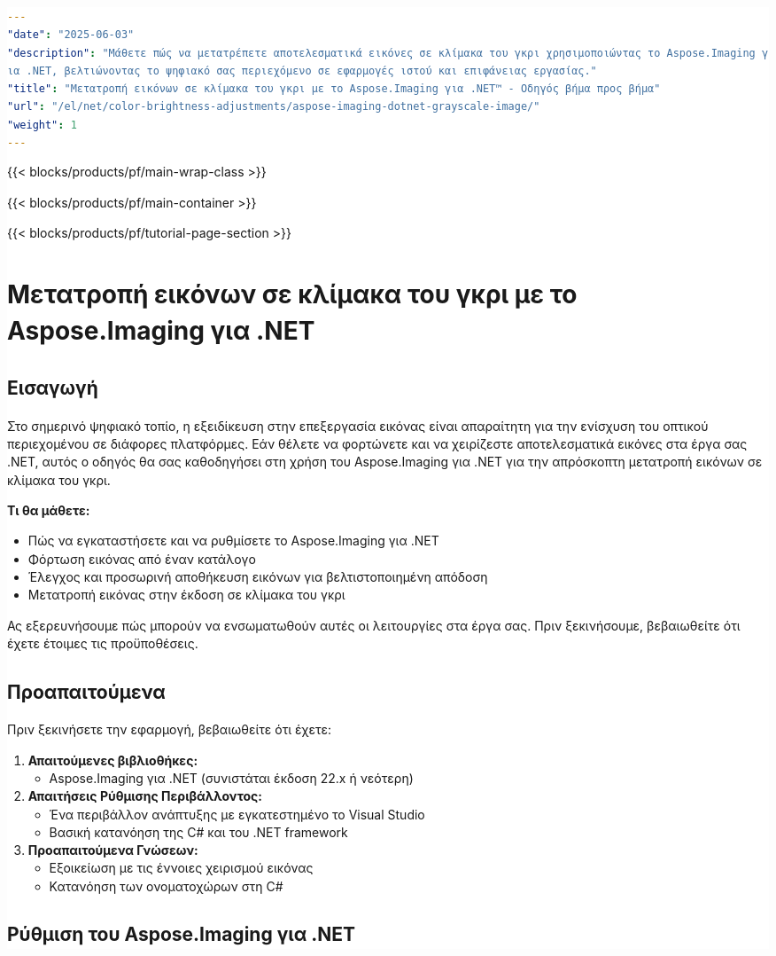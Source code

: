 ```yaml
---
"date": "2025-06-03"
"description": "Μάθετε πώς να μετατρέπετε αποτελεσματικά εικόνες σε κλίμακα του γκρι χρησιμοποιώντας το Aspose.Imaging για .NET, βελτιώνοντας το ψηφιακό σας περιεχόμενο σε εφαρμογές ιστού και επιφάνειας εργασίας."
"title": "Μετατροπή εικόνων σε κλίμακα του γκρι με το Aspose.Imaging για .NET™ - Οδηγός βήμα προς βήμα"
"url": "/el/net/color-brightness-adjustments/aspose-imaging-dotnet-grayscale-image/"
"weight": 1
---
```


{{< blocks/products/pf/main-wrap-class >}}

{{< blocks/products/pf/main-container >}}

{{< blocks/products/pf/tutorial-page-section >}}
# Μετατροπή εικόνων σε κλίμακα του γκρι με το Aspose.Imaging για .NET

## Εισαγωγή

Στο σημερινό ψηφιακό τοπίο, η εξειδίκευση στην επεξεργασία εικόνας είναι απαραίτητη για την ενίσχυση του οπτικού περιεχομένου σε διάφορες πλατφόρμες. Εάν θέλετε να φορτώνετε και να χειρίζεστε αποτελεσματικά εικόνες στα έργα σας .NET, αυτός ο οδηγός θα σας καθοδηγήσει στη χρήση του Aspose.Imaging για .NET για την απρόσκοπτη μετατροπή εικόνων σε κλίμακα του γκρι.

**Τι θα μάθετε:**
- Πώς να εγκαταστήσετε και να ρυθμίσετε το Aspose.Imaging για .NET
- Φόρτωση εικόνας από έναν κατάλογο
- Έλεγχος και προσωρινή αποθήκευση εικόνων για βελτιστοποιημένη απόδοση
- Μετατροπή εικόνας στην έκδοση σε κλίμακα του γκρι

Ας εξερευνήσουμε πώς μπορούν να ενσωματωθούν αυτές οι λειτουργίες στα έργα σας. Πριν ξεκινήσουμε, βεβαιωθείτε ότι έχετε έτοιμες τις προϋποθέσεις.

## Προαπαιτούμενα

Πριν ξεκινήσετε την εφαρμογή, βεβαιωθείτε ότι έχετε:
1. **Απαιτούμενες βιβλιοθήκες:**
   - Aspose.Imaging για .NET (συνιστάται έκδοση 22.x ή νεότερη)
2. **Απαιτήσεις Ρύθμισης Περιβάλλοντος:**
   - Ένα περιβάλλον ανάπτυξης με εγκατεστημένο το Visual Studio
   - Βασική κατανόηση της C# και του .NET framework
3. **Προαπαιτούμενα Γνώσεων:**
   - Εξοικείωση με τις έννοιες χειρισμού εικόνας
   - Κατανόηση των ονοματοχώρων στη C#

## Ρύθμιση του Aspose.Imaging για .NET
